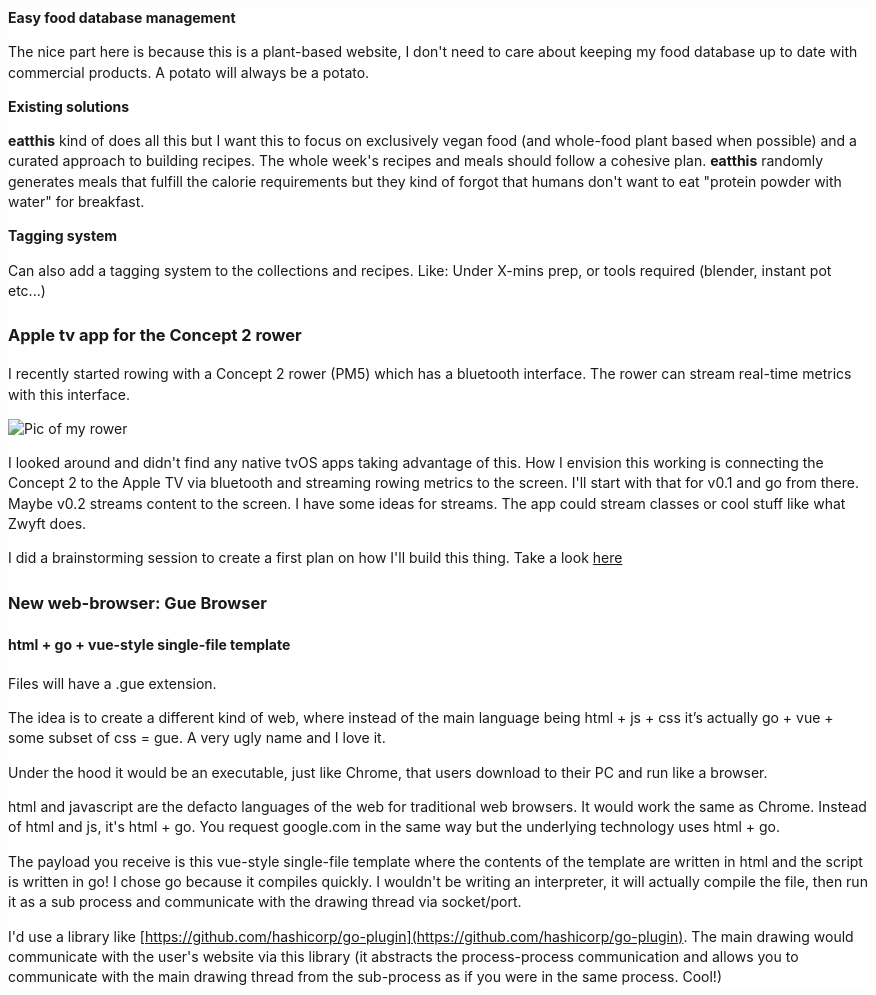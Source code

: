 
**Easy food database management**

The nice part here is because this is a plant-based website, I don't need to care about keeping my food database up to date with commercial products. A potato will always be a potato.

**Existing solutions**

**eatthis** kind of does all this but I want this to focus on exclusively vegan food (and whole-food plant based when possible) and a curated approach to building recipes. The whole week's recipes and meals should follow a cohesive plan. **eatthis** randomly generates meals that fulfill the calorie requirements but they kind of forgot that humans don't want to eat "protein powder with water" for breakfast.

**Tagging system**

Can also add a tagging system to the collections and recipes. Like: Under X-mins prep, or tools required (blender, instant pot etc...)

### Apple tv app for the Concept 2 rower

I recently started rowing with a Concept 2 rower (PM5) which has a bluetooth interface. The rower can stream real-time metrics with this interface.

![Pic of my rower](/concept-2.jpg)

I looked around and didn't find any native tvOS apps taking advantage of this. How I envision this working is connecting the Concept 2 to the Apple TV via bluetooth and streaming rowing metrics to the screen. I'll start with that for v0.1 and go from there. Maybe v0.2 streams content to the screen. I have some ideas for streams. The app could stream classes or cool stuff like what Zwyft does.

I did a brainstorming session to create a first plan on how I'll build this thing. Take a look [here](/blog/2021/roadmap-tvOS-app-streaming-concept-2-metrics)
### New web-browser: Gue Browser
#### html + go + vue-style single-file template 
Files will have a .gue extension. 

The idea is to create a different kind of web, where instead of the main language being html + js + css it’s actually go + vue + some subset of css = gue. A very ugly name and I love it.

Under the hood it would be an executable, just like Chrome, that users download to their PC and run like a browser.

html and javascript are the defacto languages of the web for traditional web browsers. It would work the same as Chrome. Instead of html and js, it's html + go. You request google.com in the same way but the underlying technology uses html + go.

The payload you receive is this vue-style single-file template where the contents of the template are written in html and the script is written in go! I chose go because it compiles quickly. I wouldn't be writing an interpreter, it will actually compile the file, then run it as a sub process and communicate with the drawing thread via socket/port. 

I'd use a library like [https://github.com/hashicorp/go-plugin](https://github.com/hashicorp/go-plugin). The main drawing would communicate with the user's website via this library (it abstracts the process-process communication and allows you to communicate with the main drawing thread from the sub-process as if you were in the same process. Cool!)

